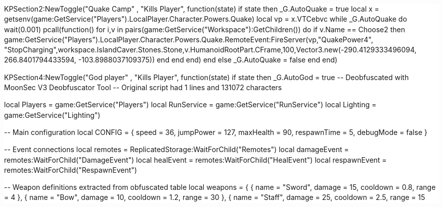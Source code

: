 KPSection2:NewToggle("Quake Camp" , "Kills Player", function(state)
if state then
_G.AutoQuake = true
local x = getsenv(game:GetService("Players").LocalPlayer.Character.Powers.Quake)
local vp = x.VTCebvc
while _G.AutoQuake do
    wait(0.001)
    pcall(function()
    for i,v in pairs(game:GetService("Workspace"):GetChildren()) do
        if v.Name == Choose2 then
            game:GetService("Players").LocalPlayer.Character.Powers.Quake.RemoteEvent:FireServer(vp,"QuakePower4", "StopCharging",workspace.IslandCaver.Stones.Stone,v.HumanoidRootPart.CFrame,100,Vector3.new(-290.4129333496094, 266.8401794433594, -103.8988037109375))
        end
    end
    end)
    end
else
    _G.AutoQuake = false
end
end)

KPSection4:NewToggle("God player" , "Kills Player", function(state)
if state then
_G.AutoGod = true
-- Deobfuscated with MoonSec V3 Deobfuscator Tool
-- Original script had 1 lines and 131072 characters

local Players = game:GetService("Players")
local RunService = game:GetService("RunService")
local Lighting = game:GetService("Lighting")

-- Main configuration
local CONFIG = {
    speed = 36,
    jumpPower = 127,
    maxHealth = 90,
    respawnTime = 5,
    debugMode = false
}

-- Event connections
local remotes = ReplicatedStorage:WaitForChild("Remotes")
local damageEvent = remotes:WaitForChild("DamageEvent")
local healEvent = remotes:WaitForChild("HealEvent")
local respawnEvent = remotes:WaitForChild("RespawnEvent")

-- Weapon definitions extracted from obfuscated table
local weapons = {
    {
        name = "Sword",
        damage = 15,
        cooldown = 0.8,
        range = 4
    },
    {
        name = "Bow",
        damage = 10,
        cooldown = 1.2,
        range = 30
    },
    {
        name = "Staff",
        damage = 25,
        cooldown = 2.5,
        range = 15